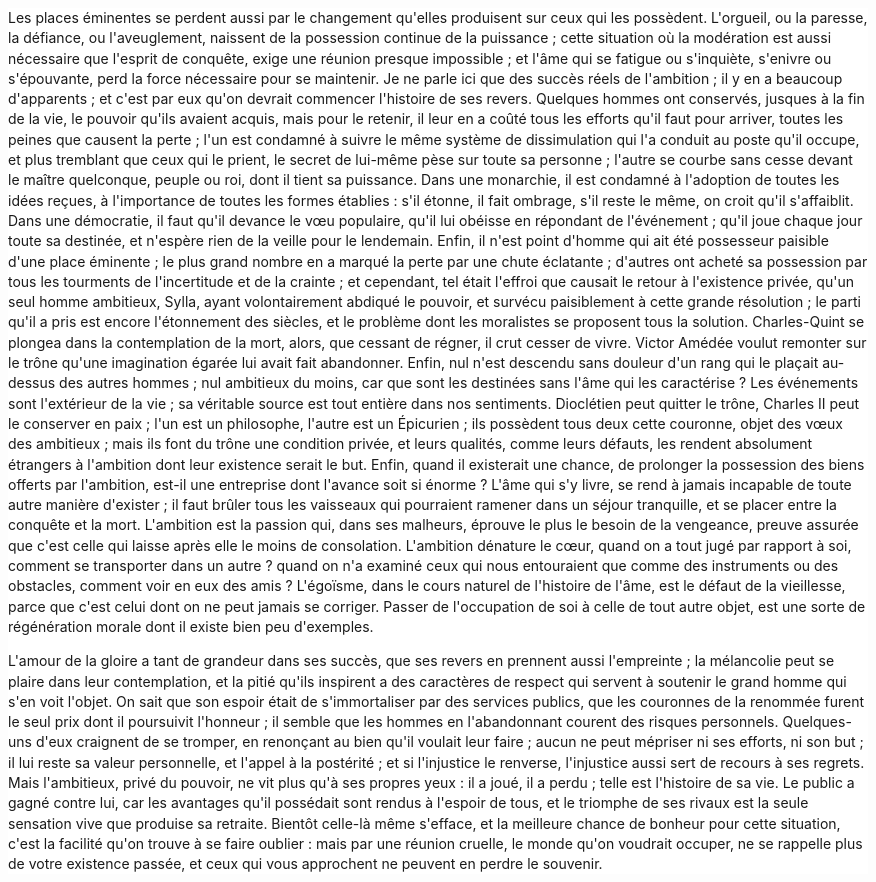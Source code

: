 Les places éminentes se perdent aussi par le changement qu'elles produisent sur ceux qui les possèdent. L'orgueil, ou la paresse, la défiance, ou l'aveuglement, naissent de la possession continue de la puissance ; cette situation où la modération est aussi nécessaire que l'esprit de conquête, exige une réunion presque impossible ; et l'âme qui se fatigue ou s'inquiète, s'enivre ou s'épouvante, perd la force nécessaire pour se maintenir. Je ne parle ici que des succès réels de l'ambition ; il y en a beaucoup d'apparents ; et c'est par eux qu'on devrait commencer l'histoire de ses revers. Quelques hommes ont conservés, jusques à la fin de la vie, le pouvoir qu'ils avaient acquis, mais pour le retenir, il leur en a coûté tous les efforts qu'il faut pour arriver, toutes les peines que causent la perte ; l'un est condamné à suivre le même système de dissimulation qui l'a conduit au poste qu'il occupe, et plus tremblant que ceux qui le prient, le secret de lui-même pèse sur toute sa personne ; l'autre se courbe sans cesse devant le maître quelconque, peuple ou roi, dont il tient sa puissance. Dans une monarchie, il est condamné à l'adoption de toutes les idées reçues, à l'importance de toutes les formes établies : s'il étonne, il fait ombrage, s'il reste le même, on croit qu'il s'affaiblit. Dans une démocratie, il faut qu'il devance le vœu populaire, qu'il lui obéisse en répondant de l'événement ; qu'il joue chaque jour toute sa destinée, et n'espère rien de la veille pour le lendemain. Enfin, il n'est point d'homme qui ait été possesseur paisible d'une place éminente ; le plus grand nombre en a marqué la perte par une chute éclatante ; d'autres ont acheté sa possession par tous les tourments de l'incertitude et de la crainte ; et cependant, tel était l'effroi que causait le retour à l'existence privée, qu'un seul homme ambitieux, Sylla, ayant volontairement abdiqué le pouvoir, et survécu paisiblement à cette grande résolution ; le parti qu'il a pris est encore l'étonnement des siècles, et le problème dont les moralistes se proposent tous la solution. Charles-Quint se plongea dans la contemplation de la mort, alors, que cessant de régner, il crut cesser de vivre. Victor Amédée voulut remonter sur le trône qu'une imagination égarée lui avait fait abandonner. Enfin, nul n'est descendu sans douleur d'un rang qui le plaçait au-dessus des autres hommes ; nul ambitieux du moins, car que sont les destinées sans l'âme qui les caractérise ? Les événements sont l'extérieur de la vie ; sa véritable source est tout entière dans nos sentiments. Dioclétien peut quitter le trône, Charles II peut le conserver en paix ; l'un est un philosophe, l'autre est un Épicurien ; ils possèdent tous deux cette couronne, objet des vœux des ambitieux ; mais ils font du trône une condition privée, et leurs qualités, comme leurs défauts, les rendent absolument étrangers à l'ambition dont leur existence serait le but. Enfin, quand il existerait une chance, de prolonger la possession des biens offerts par l'ambition, est-il une entreprise dont l'avance soit si énorme ? L'âme qui s'y livre, se rend à jamais incapable de toute autre manière d'exister ; il faut brûler tous les vaisseaux qui pourraient ramener dans un séjour tranquille, et se placer entre la conquête et la mort. L'ambition est la passion qui, dans ses malheurs, éprouve le plus le besoin de la vengeance, preuve assurée que c'est celle qui laisse après elle le moins de consolation. L'ambition dénature le cœur, quand on a tout jugé par rapport à soi, comment se transporter dans un autre ? quand on n'a examiné ceux qui nous entouraient que comme des instruments ou des obstacles, comment voir en eux des amis ? L'égoïsme, dans le cours naturel de l'histoire de l'âme, est le défaut de la vieillesse, parce que c'est celui dont on ne peut jamais se corriger. Passer de l'occupation de soi à celle de tout autre objet, est une sorte de régénération morale dont il existe bien peu d'exemples.

L'amour de la gloire a tant de grandeur dans ses succès, que ses revers en prennent aussi l'empreinte ; la mélancolie peut se plaire dans leur contemplation, et la pitié qu'ils inspirent a des caractères de respect qui servent à soutenir le grand homme qui s'en voit l'objet. On sait que son espoir était de s'immortaliser par des services publics, que les couronnes de la renommée furent le seul prix dont il poursuivit l'honneur ; il semble que les hommes en l'abandonnant courent des risques personnels. Quelques-uns d'eux craignent de se tromper, en renonçant au bien qu'il voulait leur faire ; aucun ne peut mépriser ni ses efforts, ni son but ; il lui reste sa valeur personnelle, et l'appel à la postérité ; et si l'injustice le renverse, l'injustice aussi sert de recours à ses regrets. Mais l'ambitieux, privé du pouvoir, ne vit plus qu'à ses propres yeux : il a joué, il a perdu ; telle est l'histoire de sa vie. Le public a gagné contre lui, car les avantages qu'il possédait sont rendus à l'espoir de tous, et le triomphe de ses rivaux est la seule sensation vive que produise sa retraite. Bientôt celle-là même s'efface, et la meilleure chance de bonheur pour cette situation, c'est la facilité qu'on trouve à se faire oublier : mais par une réunion cruelle, le monde qu'on voudrait occuper, ne se rappelle plus de votre existence passée, et ceux qui vous approchent ne peuvent en perdre le souvenir.
